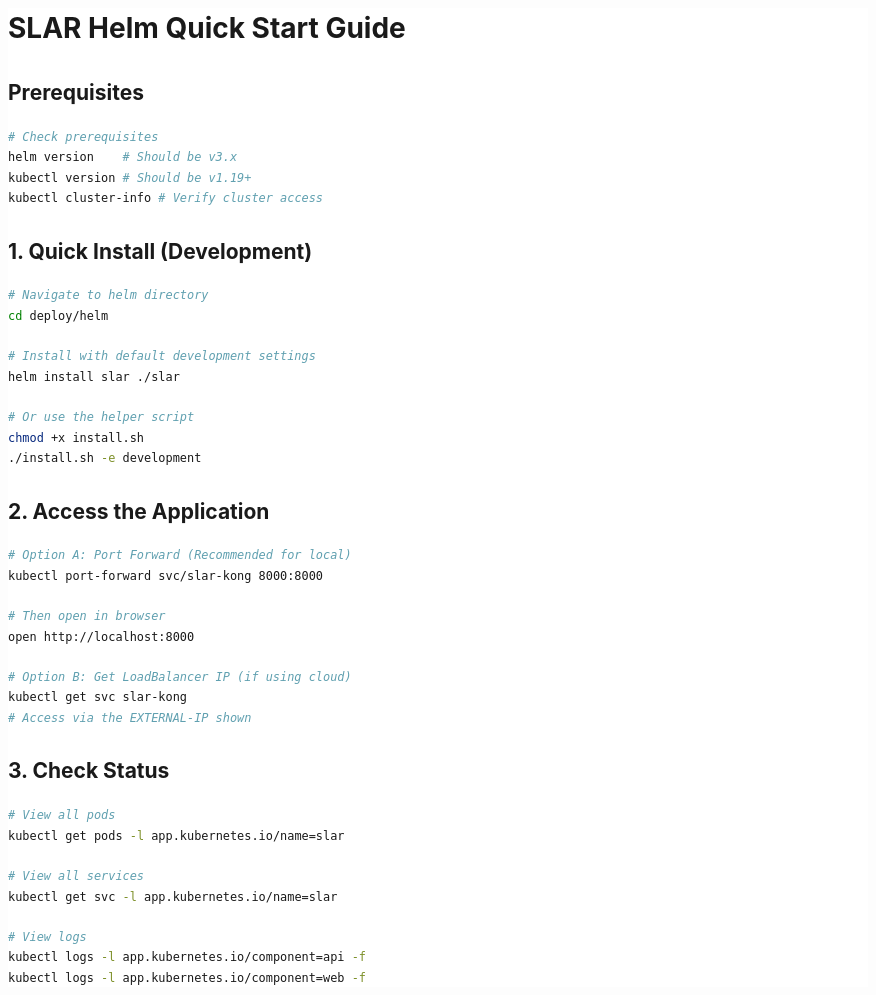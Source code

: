 # SLAR Helm Quick Start Guide

## Prerequisites

```bash
# Check prerequisites
helm version    # Should be v3.x
kubectl version # Should be v1.19+
kubectl cluster-info # Verify cluster access
```

## 1. Quick Install (Development)

```bash
# Navigate to helm directory
cd deploy/helm

# Install with default development settings
helm install slar ./slar

# Or use the helper script
chmod +x install.sh
./install.sh -e development
```

## 2. Access the Application

```bash
# Option A: Port Forward (Recommended for local)
kubectl port-forward svc/slar-kong 8000:8000

# Then open in browser
open http://localhost:8000

# Option B: Get LoadBalancer IP (if using cloud)
kubectl get svc slar-kong
# Access via the EXTERNAL-IP shown
```

## 3. Check Status

```bash
# View all pods
kubectl get pods -l app.kubernetes.io/name=slar

# View all services
kubectl get svc -l app.kubernetes.io/name=slar

# View logs
kubectl logs -l app.kubernetes.io/component=api -f
kubectl logs -l app.kubernetes.io/component=web -f
```
